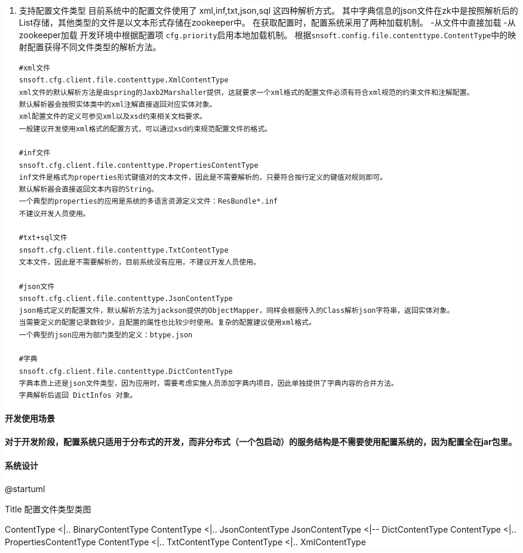 1. 支持配置文件类型
    目前系统中的配置文件使用了 xml,inf,txt,json,sql 这四种解析方式。
    其中字典信息的json文件在zk中是按照解析后的List存储，其他类型的文件是以文本形式存储在zookeeper中。
    在获取配置时，配置系统采用了两种加载机制。
    -从文件中直接加载
    -从zookeeper加载
    开发环境中根据配置项 `cfg.priority`启用本地加载机制。
    根据`snsoft.config.file.contenttype.ContentType`中的映射配置获得不同文件类型的解析方法。
    ```properties
    #xml文件
    snsoft.cfg.client.file.contenttype.XmlContentType
    xml文件的默认解析方法是由spring的Jaxb2Marshaller提供，这就要求一个xml格式的配置文件必须有符合xml规范的约束文件和注解配置。
    默认解析器会按照实体类中的xml注解直接返回对应实体对象。
    xml配置文件的定义可参见xml以及xsd约束相关文档要求。
    一般建议开发使用xml格式的配置方式，可以通过xsd约束规范配置文件的格式。
    
    #inf文件
    snsoft.cfg.client.file.contenttype.PropertiesContentType
    inf文件是格式为properties形式键值对的文本文件，因此是不需要解析的，只要符合按行定义的键值对规则即可。
    默认解析器会直接返回文本内容的String。
    一个典型的properties的应用是系统的多语言资源定义文件：ResBundle*.inf
    不建议开发人员使用。
    
    #txt+sql文件
    snsoft.cfg.client.file.contenttype.TxtContentType
    文本文件，因此是不需要解析的，目前系统没有应用，不建议开发人员使用。
    
    #json文件
    snsoft.cfg.client.file.contenttype.JsonContentType
    json格式定义的配置文件，默认解析方法为jackson提供的ObjectMapper，同样会根据传入的Class解析json字符串，返回实体对象。
    当需要定义的配置记录数较少，且配置的属性也比较少时使用。复杂的配置建议使用xml格式。
    一个典型的json应用为部门类型的定义：btype.json
    
    #字典
    snsoft.cfg.client.file.contenttype.DictContentType
    字典本质上还是json文件类型，因为应用时，需要考虑实施人员添加字典内项目，因此单独提供了字典内容的合并方法。
    字典解析后返回 DictInfos 对象。
    ```

#### 开发使用场景

**对于开发阶段，配置系统只适用于分布式的开发，而非分布式（一个包启动）的服务结构是不需要使用配置系统的，因为配置全在jar包里。**

#### 系统设计

@startuml

Title 配置文件类型类图

ContentType <|.. BinaryContentType
ContentType <|.. JsonContentType
JsonContentType <|-- DictContentType
ContentType <|.. PropertiesContentType
ContentType <|.. TxtContentType
ContentType <|.. XmlContentType
